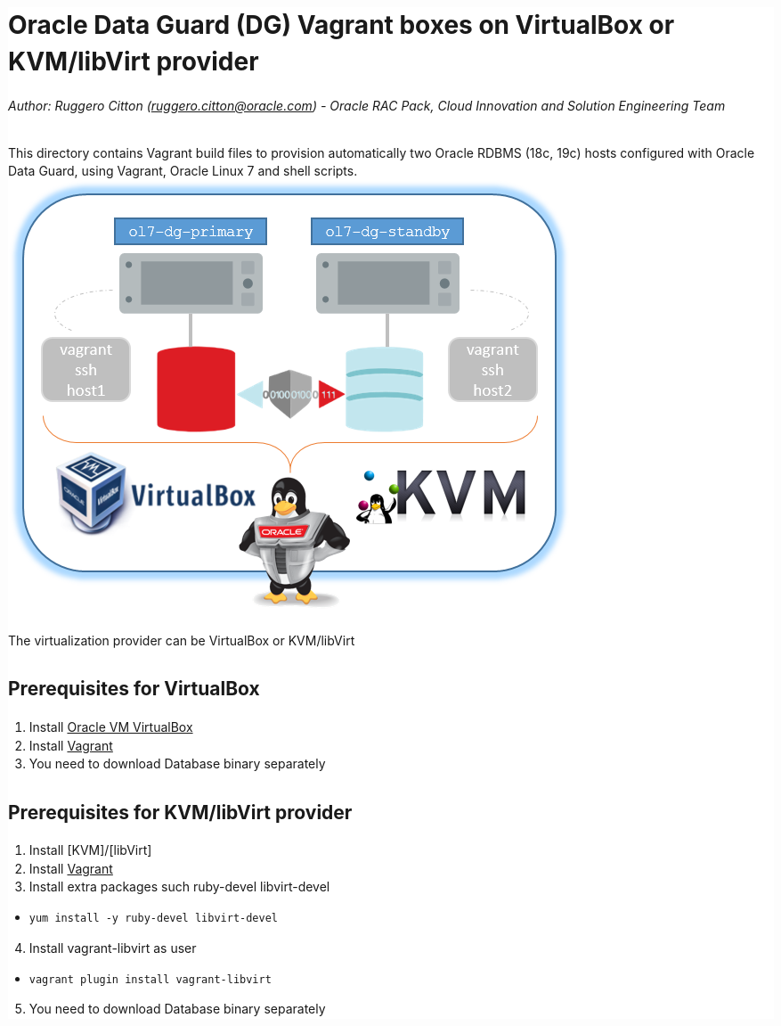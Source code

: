 # Oracle Data Guard (DG) Vagrant boxes on VirtualBox or KVM/libVirt provider

###### Author: Ruggero Citton (<ruggero.citton@oracle.com>) - Oracle RAC Pack, Cloud Innovation and Solution Engineering Team

This directory contains Vagrant build files to provision automatically
two Oracle RDBMS (18c, 19c) hosts configured with Oracle Data Guard, using Vagrant, Oracle Linux 7 and shell scripts.
![](images/OracleDG.png)

The virtualization provider can be VirtualBox or KVM/libVirt

## Prerequisites for VirtualBox
1. Install [Oracle VM VirtualBox](https://www.virtualbox.org/wiki/Downloads)
2. Install [Vagrant](https://vagrantup.com/)
3. You need to download Database binary separately

## Prerequisites for KVM/libVirt provider
1. Install [KVM]/[libVirt]
2. Install [Vagrant](https://vagrantup.com/)
3. Install extra packages such ruby-devel libvirt-devel
  - `yum install -y ruby-devel libvirt-devel`
4. Install vagrant-libvirt as user
  - `vagrant plugin install vagrant-libvirt`
5. You need to download Database binary separately
